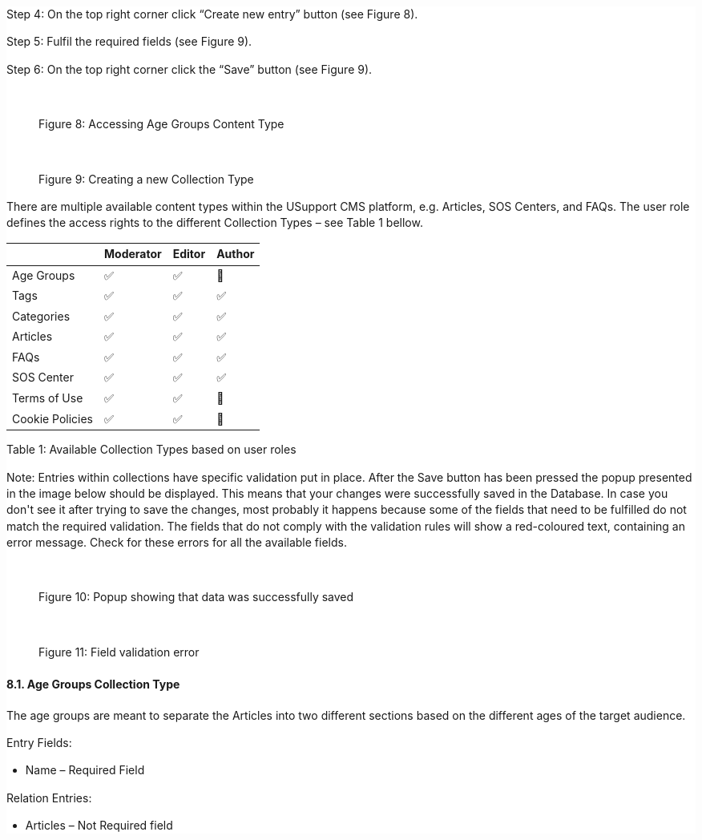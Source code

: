 Step 4:     On the top right corner click “Create new entry” button (see Figure 8).

Step 5:     Fulfil the required fields (see Figure 9).

Step 6:     On the top right corner click the “Save” button (see Figure 9).

<figure><img src="../.gitbook/assets/image (33).png" alt=""><figcaption><p>Figure 8: Accessing Age Groups Content Type</p></figcaption></figure>

<figure><img src="../.gitbook/assets/image (7).png" alt=""><figcaption><p>Figure 9: Creating a new Collection Type</p></figcaption></figure>

There are multiple available content types within the USupport CMS platform, e.g. Articles, SOS Centers, and FAQs. The user role defines the access rights to the different Collection Types – see Table 1 bellow.

|                 | Moderator | Editor | Author |
| --------------- | --------- | ------ | ------ |
| Age Groups      | ✅         | ✅      | 🛑     |
| Tags            | ✅         | ✅      | ✅      |
| Categories      | ✅         | ✅      | ✅      |
| Articles        | ✅         | ✅      | ✅      |
| FAQs            | ✅         | ✅      | ✅      |
| SOS Center      | ✅         | ✅      | ✅      |
| Terms of Use    | ✅         | ✅      | 🛑     |
| Cookie Policies | ✅         | ✅      | 🛑     |

Table 1: Available Collection Types based on user roles

Note: Entries within collections have specific validation put in place. After the Save button has been pressed the popup presented in the image below should be displayed. This means that your changes were successfully saved in the Database. In case you don't see it after trying to save the changes, most probably it happens because some of the fields that need to be fulfilled do not match the required validation. The fields that do not comply with the validation rules will show a red-coloured text, containing an error message. Check for these errors for all the available fields.

<figure><img src="../.gitbook/assets/image (9).png" alt=""><figcaption><p>Figure 10: Popup showing that data was successfully saved</p></figcaption></figure>

<figure><img src="../.gitbook/assets/image (135).png" alt=""><figcaption><p>Figure 11: Field validation error</p></figcaption></figure>

#### 8.1. Age Groups Collection Type

The age groups are meant to separate the Articles into two different sections based on the different ages of the target audience.

Entry Fields:

* Name – Required Field

Relation Entries:

* Articles – Not Required field
